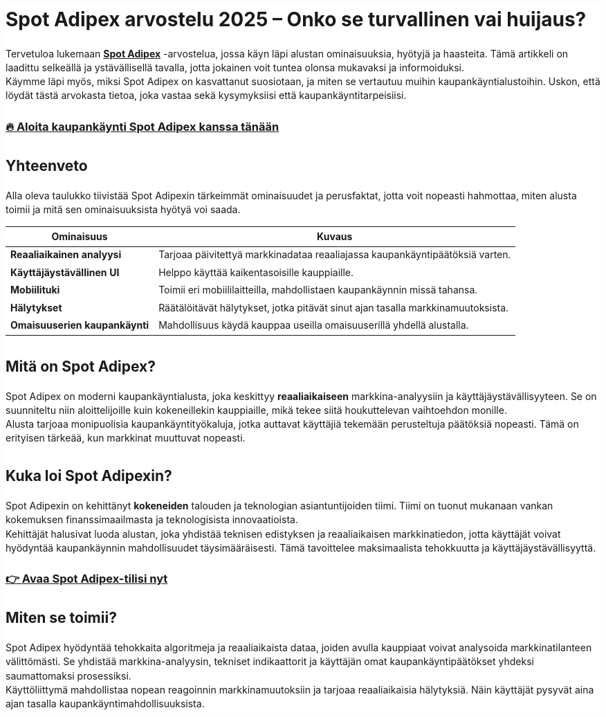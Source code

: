 # Spot Adipex arvostelu 2025 – Onko se turvallinen vai huijaus?
   
Tervetuloa lukemaan **[Spot Adipex](https://bitwander.org/spot-adipex/)** -arvostelua, jossa käyn läpi alustan ominaisuuksia, hyötyjä ja haasteita. Tämä artikkeli on laadittu selkeällä ja ystävällisellä tavalla, jotta jokainen voit tuntea olonsa mukavaksi ja informoiduksi.  
Käymme läpi myös, miksi Spot Adipex on kasvattanut suosiotaan, ja miten se vertautuu muihin kaupankäyntialustoihin. Uskon, että löydät tästä arvokasta tietoa, joka vastaa sekä kysymyksiisi että kaupankäyntitarpeisiisi.

### [🔥 Aloita kaupankäynti Spot Adipex kanssa tänään](https://bitwander.org/spot-adipex/)
## Yhteenveto  
Alla oleva taulukko tiivistää Spot Adipexin tärkeimmät ominaisuudet ja perusfaktat, jotta voit nopeasti hahmottaa, miten alusta toimii ja mitä sen ominaisuuksista hyötyä voi saada.

| **Ominaisuus**                  | **Kuvaus**                                                               |
|---------------------------------|--------------------------------------------------------------------------|
| **Reaaliaikainen analyysi**     | Tarjoaa päivitettyä markkinadataa reaaliajassa kaupankäyntipäätöksiä varten. |
| **Käyttäjäystävällinen UI**     | Helppo käyttää kaikentasoisille kauppiaille.                              |
| **Mobiilituki**                 | Toimii eri mobiililaitteilla, mahdollistaen kaupankäynnin missä tahansa.    |
| **Hälytykset**                  | Räätälöitävät hälytykset, jotka pitävät sinut ajan tasalla markkinamuutoksista. |
| **Omaisuuserien kaupankäynti**   | Mahdollisuus käydä kauppaa useilla omaisuuserillä yhdellä alustalla.       |

## Mitä on Spot Adipex?  
Spot Adipex on moderni kaupankäyntialusta, joka keskittyy **reaaliaikaiseen** markkina-analyysiin ja käyttäjäystävällisyyteen. Se on suunniteltu niin aloittelijoille kuin kokeneillekin kauppiaille, mikä tekee siitä houkuttelevan vaihtoehdon monille.  
Alusta tarjoaa monipuolisia kaupankäyntityökaluja, jotka auttavat käyttäjiä tekemään perusteltuja päätöksiä nopeasti. Tämä on erityisen tärkeää, kun markkinat muuttuvat nopeasti.

## Kuka loi Spot Adipexin?  
Spot Adipexin on kehittänyt **kokeneiden** talouden ja teknologian asiantuntijoiden tiimi. Tiimi on tuonut mukanaan vankan kokemuksen finanssimaailmasta ja teknologisista innovaatioista.  
Kehittäjät halusivat luoda alustan, joka yhdistää teknisen edistyksen ja reaaliaikaisen markkinatiedon, jotta käyttäjät voivat hyödyntää kaupankäynnin mahdollisuudet täysimääräisesti. Tämä tavoittelee maksimaalista tehokkuutta ja käyttäjäystävällisyyttä.

### [👉 Avaa Spot Adipex-tilisi nyt](https://bitwander.org/spot-adipex/)
## Miten se toimii?  
Spot Adipex hyödyntää tehokkaita algoritmeja ja reaaliaikaista dataa, joiden avulla kauppiaat voivat analysoida markkinatilanteen välittömästi. Se yhdistää markkina-analyysin, tekniset indikaattorit ja käyttäjän omat kaupankäyntipäätökset yhdeksi saumattomaksi prosessiksi.  
Käyttöliittymä mahdollistaa nopean reagoinnin markkinamuutoksiin ja tarjoaa reaaliaikaisia hälytyksiä. Näin käyttäjät pysyvät aina ajan tasalla kaupankäyntimahdollisuuksista.
